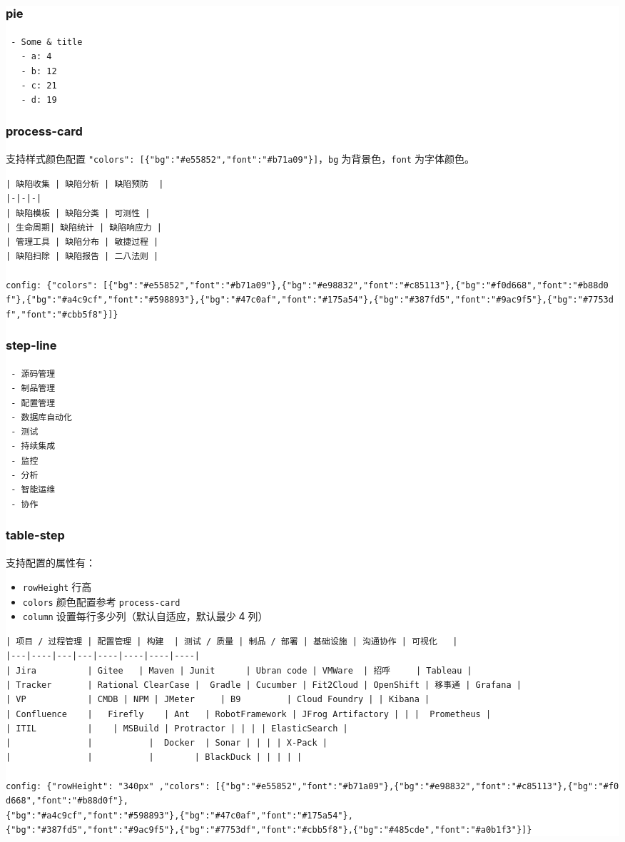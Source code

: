 ### pie

```pie
 - Some & title
   - a: 4
   - b: 12
   - c: 21
   - d: 19
```

### process-card

支持样式颜色配置 `"colors": [{"bg":"#e55852","font":"#b71a09"}]`，`bg` 为背景色，`font` 为字体颜色。

```process-card
| 缺陷收集 | 缺陷分析 | 缺陷预防  |
|-|-|-|
| 缺陷模板 | 缺陷分类 | 可测性 |
| 生命周期| 缺陷统计 | 缺陷响应力 |
| 管理工具 | 缺陷分布 | 敏捷过程 |
| 缺陷扫除 | 缺陷报告 | 二八法则 |

config: {"colors": [{"bg":"#e55852","font":"#b71a09"},{"bg":"#e98832","font":"#c85113"},{"bg":"#f0d668","font":"#b88d0f"},{"bg":"#a4c9cf","font":"#598893"},{"bg":"#47c0af","font":"#175a54"},{"bg":"#387fd5","font":"#9ac9f5"},{"bg":"#7753df","font":"#cbb5f8"}]}
```

### step-line

```step-line
 - 源码管理
 - 制品管理
 - 配置管理
 - 数据库自动化
 - 测试
 - 持续集成
 - 监控
 - 分析
 - 智能运维
 - 协作
```

### table-step

支持配置的属性有：

- `rowHeight` 行高
- `colors` 颜色配置参考 `process-card`
- `column` 设置每行多少列（默认自适应，默认最少 4 列）

```table-step
| 项目 / 过程管理 | 配置管理 | 构建  | 测试 / 质量 | 制品 / 部署 | 基础设施 | 沟通协作 | 可视化   |
|---|----|---|---|----|----|----|----|
| Jira          | Gitee   | Maven | Junit      | Ubran code | VMWare  | 招呼     | Tableau |
| Tracker       | Rational ClearCase |  Gradle | Cucumber | Fit2Cloud | OpenShift | 移事通 | Grafana |
| VP            | CMDB | NPM | JMeter     | B9         | Cloud Foundry | | Kibana |
| Confluence    |   Firefly    | Ant   | RobotFramework | JFrog Artifactory | | |  Prometheus |
| ITIL          |    | MSBuild | Protractor | | | | ElasticSearch |
|               |           |  Docker  | Sonar | | | | X-Pack |
|               |           |        | BlackDuck | | | | |

config: {"rowHeight": "340px" ,"colors": [{"bg":"#e55852","font":"#b71a09"},{"bg":"#e98832","font":"#c85113"},{"bg":"#f0d668","font":"#b88d0f"},
{"bg":"#a4c9cf","font":"#598893"},{"bg":"#47c0af","font":"#175a54"},
{"bg":"#387fd5","font":"#9ac9f5"},{"bg":"#7753df","font":"#cbb5f8"},{"bg":"#485cde","font":"#a0b1f3"}]}
```